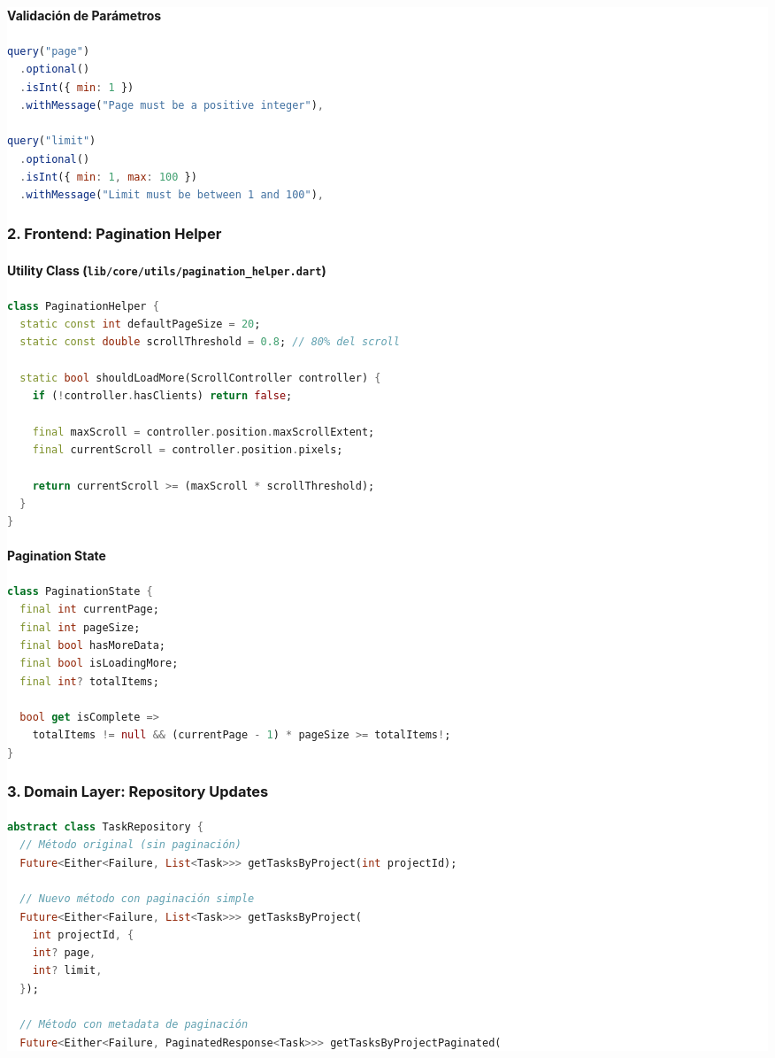 #### Validación de Parámetros

```javascript
query("page")
  .optional()
  .isInt({ min: 1 })
  .withMessage("Page must be a positive integer"),

query("limit")
  .optional()
  .isInt({ min: 1, max: 100 })
  .withMessage("Limit must be between 1 and 100"),
```

### 2. Frontend: Pagination Helper

#### Utility Class (`lib/core/utils/pagination_helper.dart`)

```dart
class PaginationHelper {
  static const int defaultPageSize = 20;
  static const double scrollThreshold = 0.8; // 80% del scroll

  static bool shouldLoadMore(ScrollController controller) {
    if (!controller.hasClients) return false;
    
    final maxScroll = controller.position.maxScrollExtent;
    final currentScroll = controller.position.pixels;
    
    return currentScroll >= (maxScroll * scrollThreshold);
  }
}
```

#### Pagination State

```dart
class PaginationState {
  final int currentPage;
  final int pageSize;
  final bool hasMoreData;
  final bool isLoadingMore;
  final int? totalItems;
  
  bool get isComplete => 
    totalItems != null && (currentPage - 1) * pageSize >= totalItems!;
}
```

### 3. Domain Layer: Repository Updates

```dart
abstract class TaskRepository {
  // Método original (sin paginación)
  Future<Either<Failure, List<Task>>> getTasksByProject(int projectId);
  
  // Nuevo método con paginación simple
  Future<Either<Failure, List<Task>>> getTasksByProject(
    int projectId, {
    int? page,
    int? limit,
  });
  
  // Método con metadata de paginación
  Future<Either<Failure, PaginatedResponse<Task>>> getTasksByProjectPaginated(
```